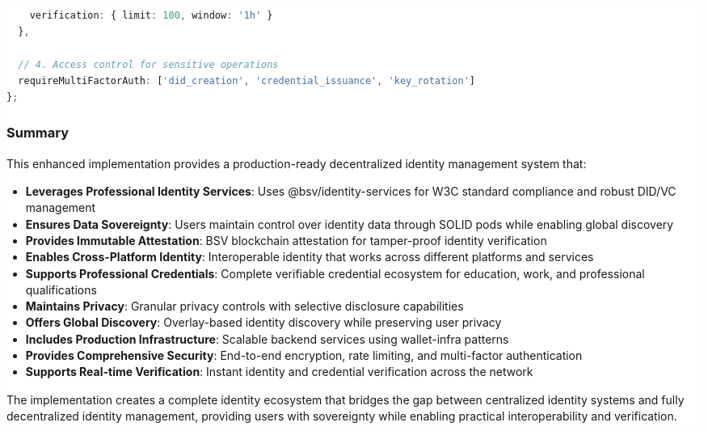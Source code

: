 ```typescript
    verification: { limit: 100, window: '1h' }
  },

  // 4. Access control for sensitive operations
  requireMultiFactorAuth: ['did_creation', 'credential_issuance', 'key_rotation']
};
```

### Summary
This enhanced implementation provides a production-ready decentralized identity management system that:

- **Leverages Professional Identity Services**: Uses @bsv/identity-services for W3C standard compliance and robust DID/VC management
- **Ensures Data Sovereignty**: Users maintain control over identity data through SOLID pods while enabling global discovery
- **Provides Immutable Attestation**: BSV blockchain attestation for tamper-proof identity verification
- **Enables Cross-Platform Identity**: Interoperable identity that works across different platforms and services
- **Supports Professional Credentials**: Complete verifiable credential ecosystem for education, work, and professional qualifications
- **Maintains Privacy**: Granular privacy controls with selective disclosure capabilities
- **Offers Global Discovery**: Overlay-based identity discovery while preserving user privacy
- **Includes Production Infrastructure**: Scalable backend services using wallet-infra patterns
- **Provides Comprehensive Security**: End-to-end encryption, rate limiting, and multi-factor authentication
- **Supports Real-time Verification**: Instant identity and credential verification across the network

The implementation creates a complete identity ecosystem that bridges the gap between centralized identity systems and fully decentralized identity management, providing users with sovereignty while enabling practical interoperability and verification.